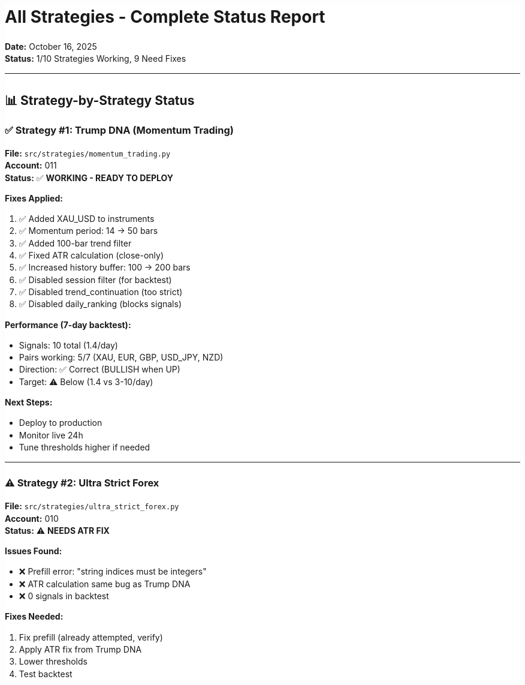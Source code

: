 # All Strategies - Complete Status Report
**Date:** October 16, 2025  
**Status:** 1/10 Strategies Working, 9 Need Fixes

---

## 📊 **Strategy-by-Strategy Status**

### ✅ Strategy #1: Trump DNA (Momentum Trading)
**File:** `src/strategies/momentum_trading.py`  
**Account:** 011  
**Status:** ✅ **WORKING - READY TO DEPLOY**

**Fixes Applied:**
1. ✅ Added XAU_USD to instruments
2. ✅ Momentum period: 14 → 50 bars
3. ✅ Added 100-bar trend filter
4. ✅ Fixed ATR calculation (close-only)
5. ✅ Increased history buffer: 100 → 200 bars
6. ✅ Disabled session filter (for backtest)
7. ✅ Disabled trend_continuation (too strict)
8. ✅ Disabled daily_ranking (blocks signals)

**Performance (7-day backtest):**
- Signals: 10 total (1.4/day)
- Pairs working: 5/7 (XAU, EUR, GBP, USD_JPY, NZD)
- Direction: ✅ Correct (BULLISH when UP)
- Target: ⚠️ Below (1.4 vs 3-10/day)

**Next Steps:**
- Deploy to production
- Monitor live 24h
- Tune thresholds higher if needed

---

### ⚠️ Strategy #2: Ultra Strict Forex
**File:** `src/strategies/ultra_strict_forex.py`  
**Account:** 010  
**Status:** ⚠️ **NEEDS ATR FIX**

**Issues Found:**
- ❌ Prefill error: "string indices must be integers"
- ❌ ATR calculation same bug as Trump DNA
- ❌ 0 signals in backtest

**Fixes Needed:**
1. Fix prefill (already attempted, verify)
2. Apply ATR fix from Trump DNA
3. Lower thresholds
4. Test backtest
